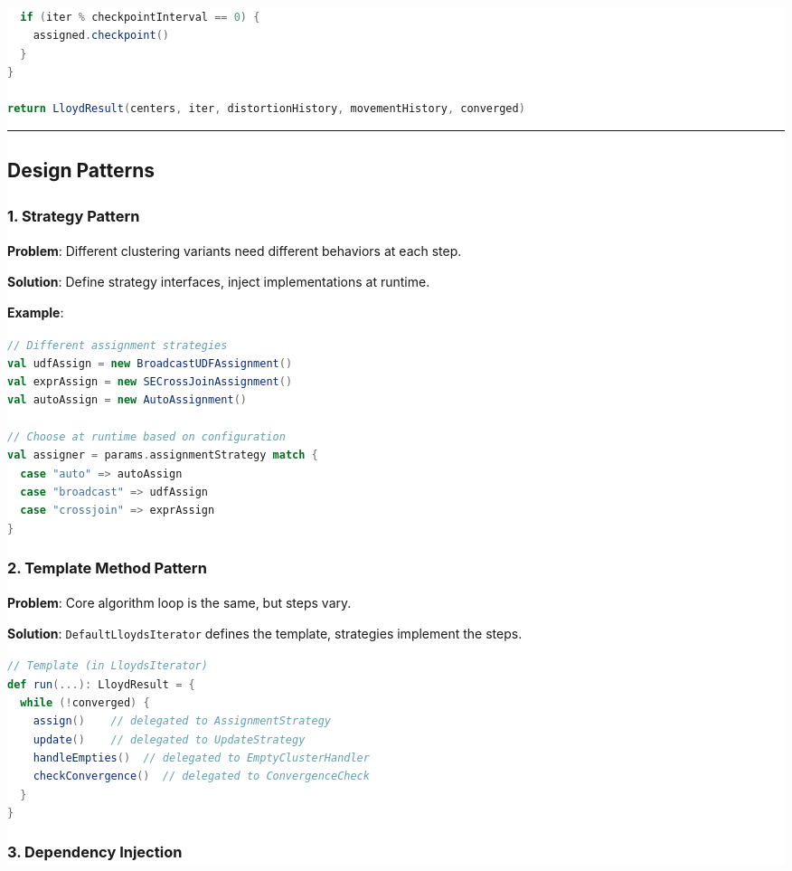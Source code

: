 ```scala
  if (iter % checkpointInterval == 0) {
    assigned.checkpoint()
  }
}

return LloydResult(centers, iter, distortionHistory, movementHistory, converged)
```

---

## Design Patterns

### 1. Strategy Pattern

**Problem**: Different clustering variants need different behaviors at each step.

**Solution**: Define strategy interfaces, inject implementations at runtime.

**Example**:
```scala
// Different assignment strategies
val udfAssign = new BroadcastUDFAssignment()
val exprAssign = new SECrossJoinAssignment()
val autoAssign = new AutoAssignment()

// Choose at runtime based on configuration
val assigner = params.assignmentStrategy match {
  case "auto" => autoAssign
  case "broadcast" => udfAssign
  case "crossjoin" => exprAssign
}
```

### 2. Template Method Pattern

**Problem**: Core algorithm loop is the same, but steps vary.

**Solution**: `DefaultLloydsIterator` defines the template, strategies implement the steps.

```scala
// Template (in LloydsIterator)
def run(...): LloydResult = {
  while (!converged) {
    assign()    // delegated to AssignmentStrategy
    update()    // delegated to UpdateStrategy
    handleEmpties()  // delegated to EmptyClusterHandler
    checkConvergence()  // delegated to ConvergenceCheck
  }
}
```

### 3. Dependency Injection
